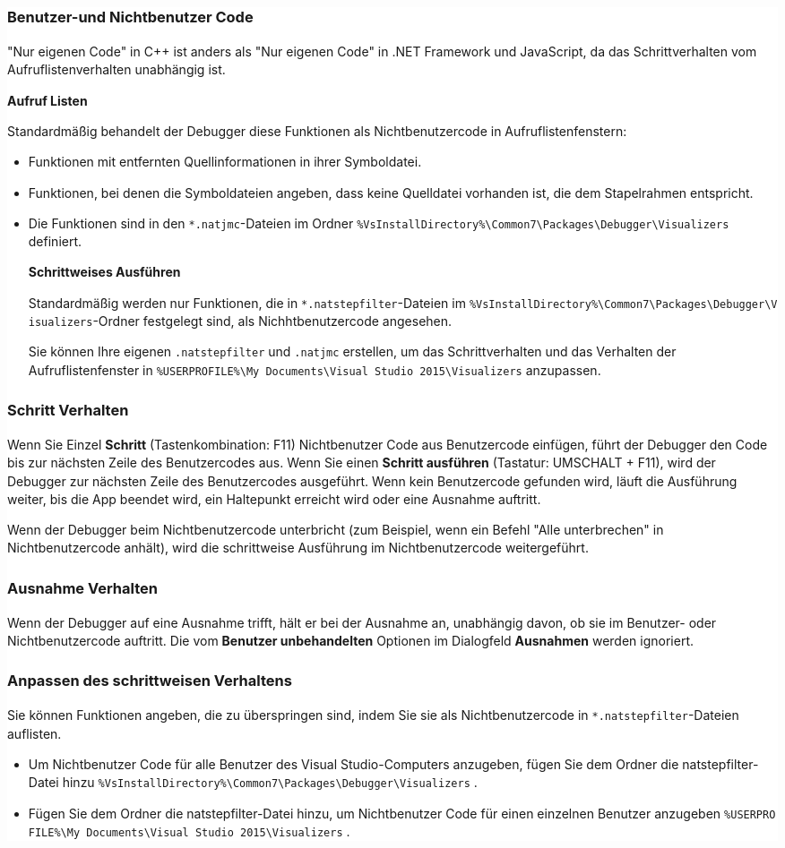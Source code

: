 ### <a name="user-and-non-user-code"></a><a name="BKMK_CPP_User_and_non_user_code"></a>Benutzer-und Nichtbenutzer Code  
 "Nur eigenen Code" in C++ ist anders als "Nur eigenen Code" in .NET Framework und JavaScript, da das Schrittverhalten vom Aufruflistenverhalten unabhängig ist.  
  
 **Aufruf Listen**  
  
 Standardmäßig behandelt der Debugger diese Funktionen als Nichtbenutzercode in Aufruflistenfenstern:  
  
- Funktionen mit entfernten Quellinformationen in ihrer Symboldatei.  
  
- Funktionen, bei denen die Symboldateien angeben, dass keine Quelldatei vorhanden ist, die dem Stapelrahmen entspricht.  
  
- Die Funktionen sind in den `*.natjmc`-Dateien im Ordner `%VsInstallDirectory%\Common7\Packages\Debugger\Visualizers` definiert.  
  
  **Schrittweises Ausführen**  
  
  Standardmäßig werden nur Funktionen, die in `*.natstepfilter`-Dateien im `%VsInstallDirectory%\Common7\Packages\Debugger\Visualizers`-Ordner festgelegt sind, als Nichhtbenutzercode angesehen.  
  
  Sie können Ihre eigenen `.natstepfilter` und `.natjmc` erstellen, um das Schrittverhalten und das Verhalten der Aufruflistenfenster in `%USERPROFILE%\My Documents\Visual Studio 2015\Visualizers` anzupassen.  
  
### <a name="stepping-behavior"></a><a name="BKMK_CPP_Stepping_behavior"></a>Schritt Verhalten  
 Wenn Sie Einzel **Schritt** (Tastenkombination: F11) Nichtbenutzer Code aus Benutzercode einfügen, führt der Debugger den Code bis zur nächsten Zeile des Benutzercodes aus. Wenn Sie einen **Schritt ausführen** (Tastatur: UMSCHALT + F11), wird der Debugger zur nächsten Zeile des Benutzercodes ausgeführt. Wenn kein Benutzercode gefunden wird, läuft die Ausführung weiter, bis die App beendet wird, ein Haltepunkt erreicht wird oder eine Ausnahme auftritt.  
  
 Wenn der Debugger beim Nichtbenutzercode unterbricht (zum Beispiel, wenn ein Befehl "Alle unterbrechen" in Nichtbenutzercode anhält), wird die schrittweise Ausführung im Nichtbenutzercode weitergeführt.  
  
### <a name="exception-behavior"></a><a name="BKMK_CPP_Exception_behavior"></a>Ausnahme Verhalten  
 Wenn der Debugger auf eine Ausnahme trifft, hält er bei der Ausnahme an, unabhängig davon, ob sie im Benutzer- oder Nichtbenutzercode auftritt. Die vom **Benutzer unbehandelten** Optionen im Dialogfeld **Ausnahmen** werden ignoriert.  
  
### <a name="customize-stepping-behavior"></a><a name="BKMK_CPP_Customize_stepping_behavior"></a>Anpassen des schrittweisen Verhaltens  
 Sie können Funktionen angeben, die zu überspringen sind, indem Sie sie als Nichtbenutzercode in `*.natstepfilter`-Dateien auflisten.  
  
- Um Nichtbenutzer Code für alle Benutzer des Visual Studio-Computers anzugeben, fügen Sie dem Ordner die natstepfilter-Datei hinzu `%VsInstallDirectory%\Common7\Packages\Debugger\Visualizers` .  
  
- Fügen Sie dem Ordner die natstepfilter-Datei hinzu, um Nichtbenutzer Code für einen einzelnen Benutzer anzugeben `%USERPROFILE%\My Documents\Visual Studio 2015\Visualizers` .  
  